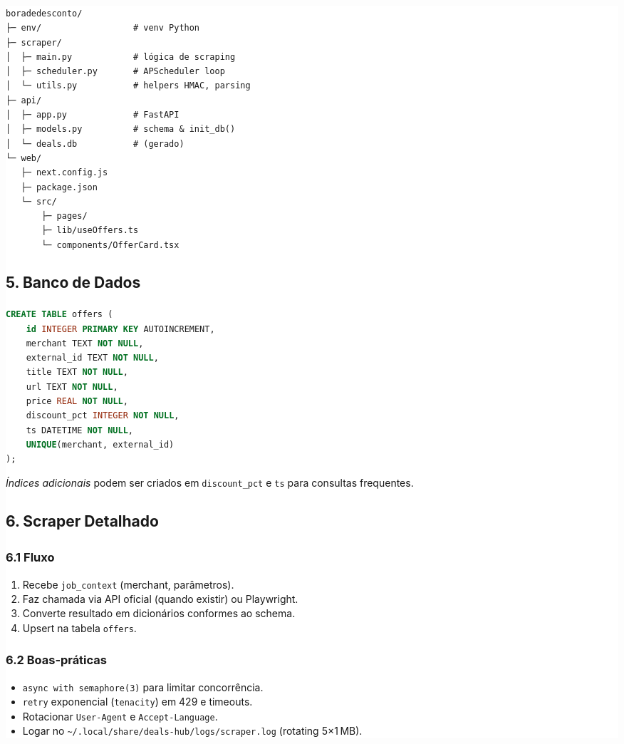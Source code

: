 ```
boradedesconto/
├─ env/                  # venv Python
├─ scraper/
│  ├─ main.py            # lógica de scraping
│  ├─ scheduler.py       # APScheduler loop
│  └─ utils.py           # helpers HMAC, parsing
├─ api/
│  ├─ app.py             # FastAPI
│  ├─ models.py          # schema & init_db()
│  └─ deals.db           # (gerado)
└─ web/
   ├─ next.config.js
   ├─ package.json
   └─ src/
       ├─ pages/
       ├─ lib/useOffers.ts
       └─ components/OfferCard.tsx
```

## 5. Banco de Dados

```sql
CREATE TABLE offers (
    id INTEGER PRIMARY KEY AUTOINCREMENT,
    merchant TEXT NOT NULL,
    external_id TEXT NOT NULL,
    title TEXT NOT NULL,
    url TEXT NOT NULL,
    price REAL NOT NULL,
    discount_pct INTEGER NOT NULL,
    ts DATETIME NOT NULL,
    UNIQUE(merchant, external_id)
);
```

*Índices adicionais* podem ser criados em `discount_pct` e `ts` para consultas frequentes.

## 6. Scraper Detalhado

### 6.1 Fluxo

1. Recebe `job_context` (merchant, parâmetros).
2. Faz chamada via API oficial (quando existir) ou Playwright.
3. Converte resultado em dicionários conformes ao schema.
4. Upsert na tabela `offers`.

### 6.2 Boas‑práticas

* `async with semaphore(3)` para limitar concorrência.
* `retry` exponencial (`tenacity`) em 429 e timeouts.
* Rotacionar `User‑Agent` e `Accept‑Language`.
* Logar no `~/.local/share/deals‑hub/logs/scraper.log` (rotating 5×1 MB).
